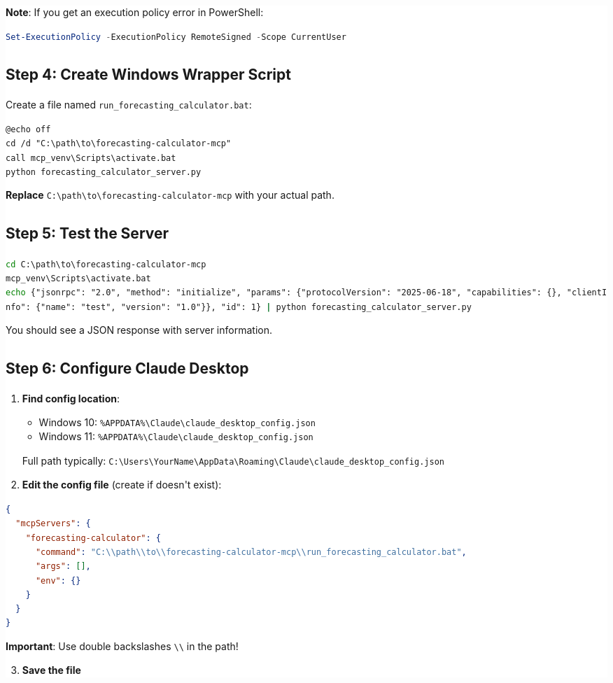 **Note**: If you get an execution policy error in PowerShell:
```powershell
Set-ExecutionPolicy -ExecutionPolicy RemoteSigned -Scope CurrentUser
```

## Step 4: Create Windows Wrapper Script

Create a file named `run_forecasting_calculator.bat`:

```batch
@echo off
cd /d "C:\path\to\forecasting-calculator-mcp"
call mcp_venv\Scripts\activate.bat
python forecasting_calculator_server.py
```

**Replace** `C:\path\to\forecasting-calculator-mcp` with your actual path.

## Step 5: Test the Server

```cmd
cd C:\path\to\forecasting-calculator-mcp
mcp_venv\Scripts\activate.bat
echo {"jsonrpc": "2.0", "method": "initialize", "params": {"protocolVersion": "2025-06-18", "capabilities": {}, "clientInfo": {"name": "test", "version": "1.0"}}, "id": 1} | python forecasting_calculator_server.py
```

You should see a JSON response with server information.

## Step 6: Configure Claude Desktop

1. **Find config location**:
   - Windows 10: `%APPDATA%\Claude\claude_desktop_config.json`
   - Windows 11: `%APPDATA%\Claude\claude_desktop_config.json`
   
   Full path typically: `C:\Users\YourName\AppData\Roaming\Claude\claude_desktop_config.json`

2. **Edit the config file** (create if doesn't exist):

```json
{
  "mcpServers": {
    "forecasting-calculator": {
      "command": "C:\\path\\to\\forecasting-calculator-mcp\\run_forecasting_calculator.bat",
      "args": [],
      "env": {}
    }
  }
}
```

**Important**: Use double backslashes `\\` in the path!

3. **Save the file**
